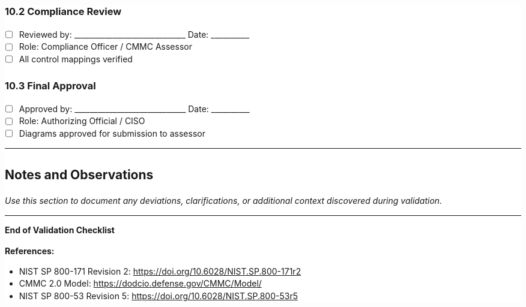 ### 10.2 Compliance Review

- [ ] Reviewed by: _____________________________ Date: __________
- [ ] Role: Compliance Officer / CMMC Assessor
- [ ] All control mappings verified

### 10.3 Final Approval

- [ ] Approved by: _____________________________ Date: __________
- [ ] Role: Authorizing Official / CISO
- [ ] Diagrams approved for submission to assessor

---

## Notes and Observations

_Use this section to document any deviations, clarifications, or additional context discovered during validation._

---

**End of Validation Checklist**

**References:**
- NIST SP 800-171 Revision 2: https://doi.org/10.6028/NIST.SP.800-171r2
- CMMC 2.0 Model: https://dodcio.defense.gov/CMMC/Model/
- NIST SP 800-53 Revision 5: https://doi.org/10.6028/NIST.SP.800-53r5
